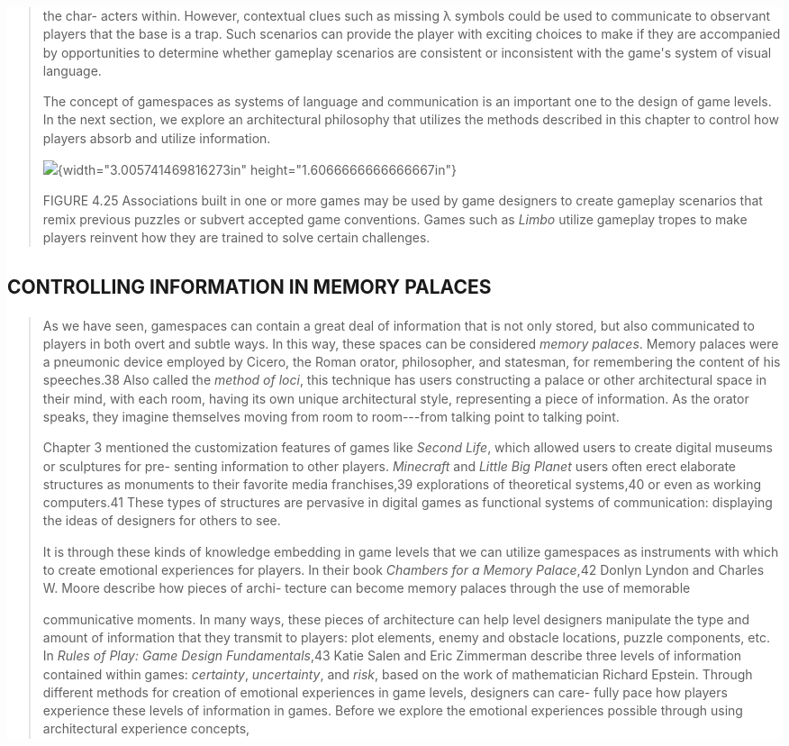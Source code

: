 > the char- acters within. However, contextual clues such as missing λ
> symbols could be used to communicate to observant players that the
> base is a trap. Such scenarios can provide the player with exciting
> choices to make if they are accompanied by opportunities to determine
> whether gameplay scenarios are consistent or inconsistent with the
> game's system of visual language.
>
> The concept of gamespaces as systems of language and communication is
> an important one to the design of game levels. In the next section, we
> explore an architectural philosophy that utilizes the methods
> described in this chapter to control how players absorb and utilize
> information.
>
> ![](./media/media/image255.jpeg){width="3.005741469816273in"
> height="1.6066666666666667in"}
>
> FIGURE 4.25 Associations built in one or more games may be used by
> game designers to create gameplay scenarios that remix previous
> puzzles or subvert accepted game conventions. Games such as *Limbo*
> utilize gameplay tropes to make players reinvent how they are trained
> to solve certain challenges.

## CONTROLLING INFORMATION IN MEMORY PALACES

> As we have seen, gamespaces can contain a great deal of information
> that is not only stored, but also communicated to players in both
> overt and subtle ways. In this way, these spaces can be considered
> *memory palaces*. Memory palaces were a pneumonic device employed by
> Cicero, the Roman orator, philosopher, and statesman, for remembering
> the content of his speeches.38 Also called the *method of loci*, this
> technique has users constructing a palace or other architectural space
> in their mind, with each room, having its own unique architectural
> style, representing a piece of information. As the orator speaks, they
> imagine themselves moving from room to room---from talking point to
> talking point.
>
> Chapter 3 mentioned the customization features of games like *Second
> Life*, which allowed users to create digital museums or sculptures for
> pre- senting information to other players. *Minecraft* and *Little Big
> Planet* users often erect elaborate structures as monuments to their
> favorite media franchises,39 explorations of theoretical systems,40 or
> even as working computers.41 These types of structures are pervasive
> in digital games as functional systems of communication: displaying
> the ideas of designers for others to see.
>
> It is through these kinds of knowledge embedding in game levels that
> we can utilize gamespaces as instruments with which to create
> emotional experiences for players. In their book *Chambers for a
> Memory Palace*,42 Donlyn Lyndon and Charles W. Moore describe how
> pieces of archi- tecture can become memory palaces through the use of
> memorable
>
> communicative moments. In many ways, these pieces of architecture can
> help level designers manipulate the type and amount of information
> that they transmit to players: plot elements, enemy and obstacle
> locations, puzzle components, etc. In *Rules of Play: Game Design
> Fundamentals*,43 Katie Salen and Eric Zimmerman describe three levels
> of information contained within games: *certainty*, *uncertainty*, and
> *risk*, based on the work of mathematician Richard Epstein. Through
> different methods for creation of emotional experiences in game
> levels, designers can care- fully pace how players experience these
> levels of information in games. Before we explore the emotional
> experiences possible through using architectural experience concepts,